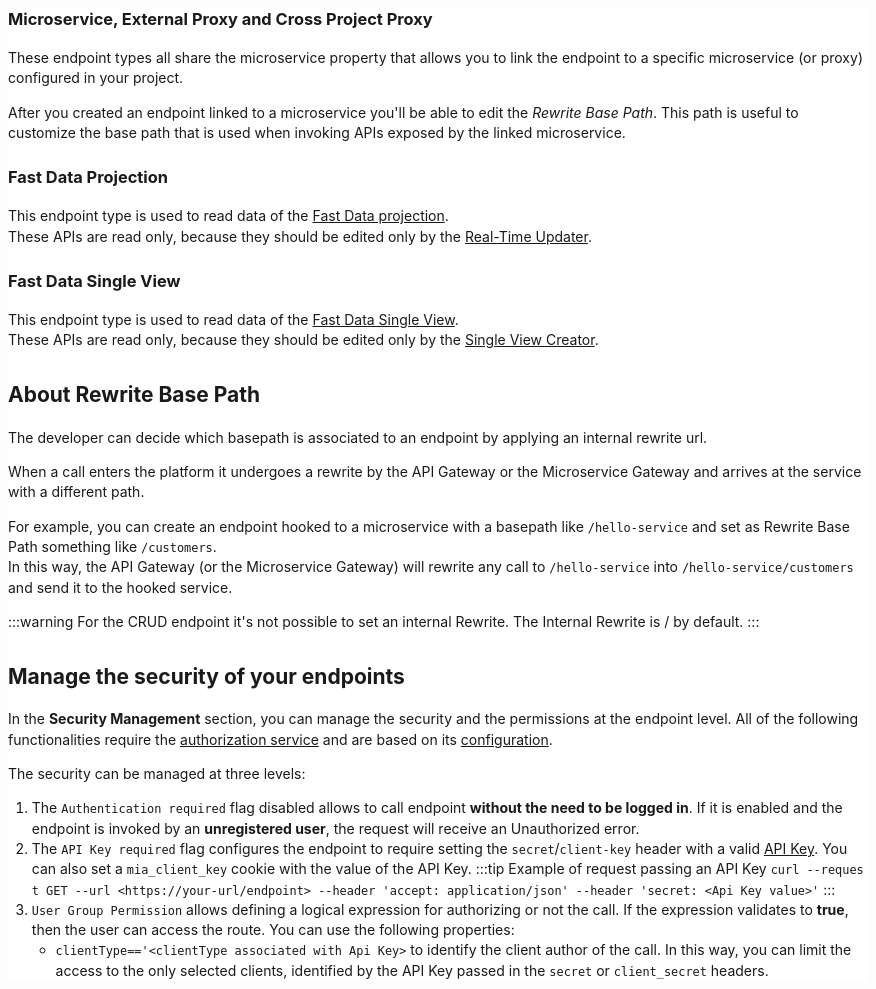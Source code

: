 ### Microservice, External Proxy and Cross Project Proxy

These endpoint types all share the microservice property that allows you to link the endpoint to a specific microservice (or proxy) configured in your project.

After you created an endpoint linked to a microservice you'll be able to edit the _Rewrite Base Path_. This path is useful to customize the base path that is used when invoking APIs exposed by the linked microservice.

### Fast Data Projection

This endpoint type is used to read data of the [Fast Data projection](../../../fast_data/create_projection).  
These APIs are read only, because they should be edited only by the [Real-Time Updater](../../../fast_data/overview#real-time-updater).

### Fast Data Single View

This endpoint type is used to read data of the [Fast Data Single View](../../../fast_data/overview#why-single-view).  
These APIs are read only, because they should be edited only by the [Single View Creator](../../../fast_data/single_view#create-the-single-view-creator-service).

## About Rewrite Base Path

The developer can decide which basepath is associated to an endpoint by applying an internal rewrite url.

When a call enters the platform it undergoes a rewrite by the API Gateway or the Microservice Gateway and arrives at the service with a different path.

For example, you can create an endpoint hooked to a microservice with a basepath like `/hello-service` and set as Rewrite Base Path something like `/customers`.  
In this way, the API Gateway (or the Microservice Gateway) will rewrite any call to `/hello-service` into `/hello-service/customers` and send it to the hooked service.

:::warning
For the CRUD endpoint it's not possible to set an internal Rewrite. The Internal Rewrite is / by default.
:::

## Manage the security of your endpoints

In the **Security Management** section, you can manage the security and the permissions at the endpoint level. All of the following functionalities require the [authorization service](../../../runtime_suite/authorization-service/usage.md) and are based on its [configuration](../../../runtime_suite/authorization-service/configuration.md).

The security can be managed at three levels:

1. The `Authentication required` flag disabled allows to call endpoint **without the need to be logged in**. If it is enabled and the endpoint is invoked by an **unregistered user**, the request will receive an Unauthorized error.
2. The `API Key required` flag configures the endpoint to require setting the `secret`/`client-key` header with a valid [API Key](api_key.md). You can also set a `mia_client_key` cookie with the value of the API Key.
:::tip Example of request passing an API Key
`curl --request GET --url <https://your-url/endpoint> --header 'accept: application/json' --header 'secret: <Api Key value>'`
:::
3. `User Group Permission` allows defining a logical expression for authorizing or not the call. If the expression validates to **true**, then the user can access the route. You can use the following properties:
   * `clientType=='<clientType associated with Api Key>` to identify the client author of the call. In this way, you can limit the access to the only selected clients, identified by the API Key passed in the `secret` or `client_secret` headers.